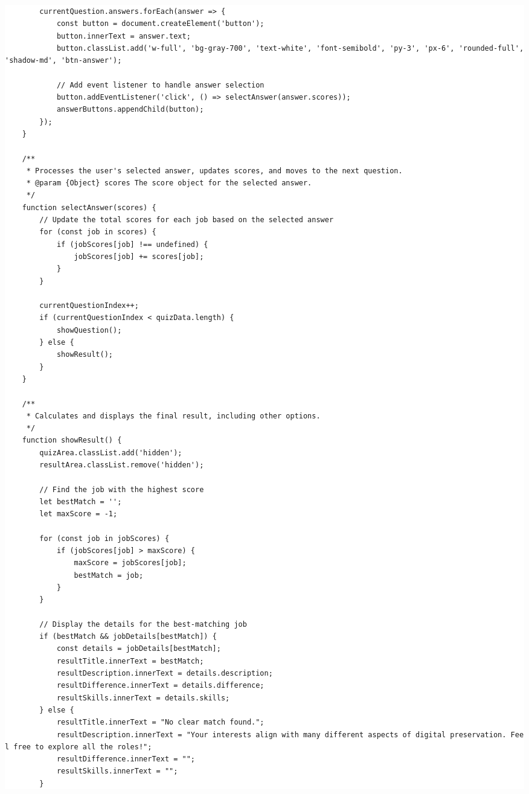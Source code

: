             currentQuestion.answers.forEach(answer => {
                const button = document.createElement('button');
                button.innerText = answer.text;
                button.classList.add('w-full', 'bg-gray-700', 'text-white', 'font-semibold', 'py-3', 'px-6', 'rounded-full', 'shadow-md', 'btn-answer');
                
                // Add event listener to handle answer selection
                button.addEventListener('click', () => selectAnswer(answer.scores));
                answerButtons.appendChild(button);
            });
        }

        /**
         * Processes the user's selected answer, updates scores, and moves to the next question.
         * @param {Object} scores The score object for the selected answer.
         */
        function selectAnswer(scores) {
            // Update the total scores for each job based on the selected answer
            for (const job in scores) {
                if (jobScores[job] !== undefined) {
                    jobScores[job] += scores[job];
                }
            }

            currentQuestionIndex++;
            if (currentQuestionIndex < quizData.length) {
                showQuestion();
            } else {
                showResult();
            }
        }

        /**
         * Calculates and displays the final result, including other options.
         */
        function showResult() {
            quizArea.classList.add('hidden');
            resultArea.classList.remove('hidden');
            
            // Find the job with the highest score
            let bestMatch = '';
            let maxScore = -1;

            for (const job in jobScores) {
                if (jobScores[job] > maxScore) {
                    maxScore = jobScores[job];
                    bestMatch = job;
                }
            }

            // Display the details for the best-matching job
            if (bestMatch && jobDetails[bestMatch]) {
                const details = jobDetails[bestMatch];
                resultTitle.innerText = bestMatch;
                resultDescription.innerText = details.description;
                resultDifference.innerText = details.difference;
                resultSkills.innerText = details.skills;
            } else {
                resultTitle.innerText = "No clear match found.";
                resultDescription.innerText = "Your interests align with many different aspects of digital preservation. Feel free to explore all the roles!";
                resultDifference.innerText = "";
                resultSkills.innerText = "";
            }
